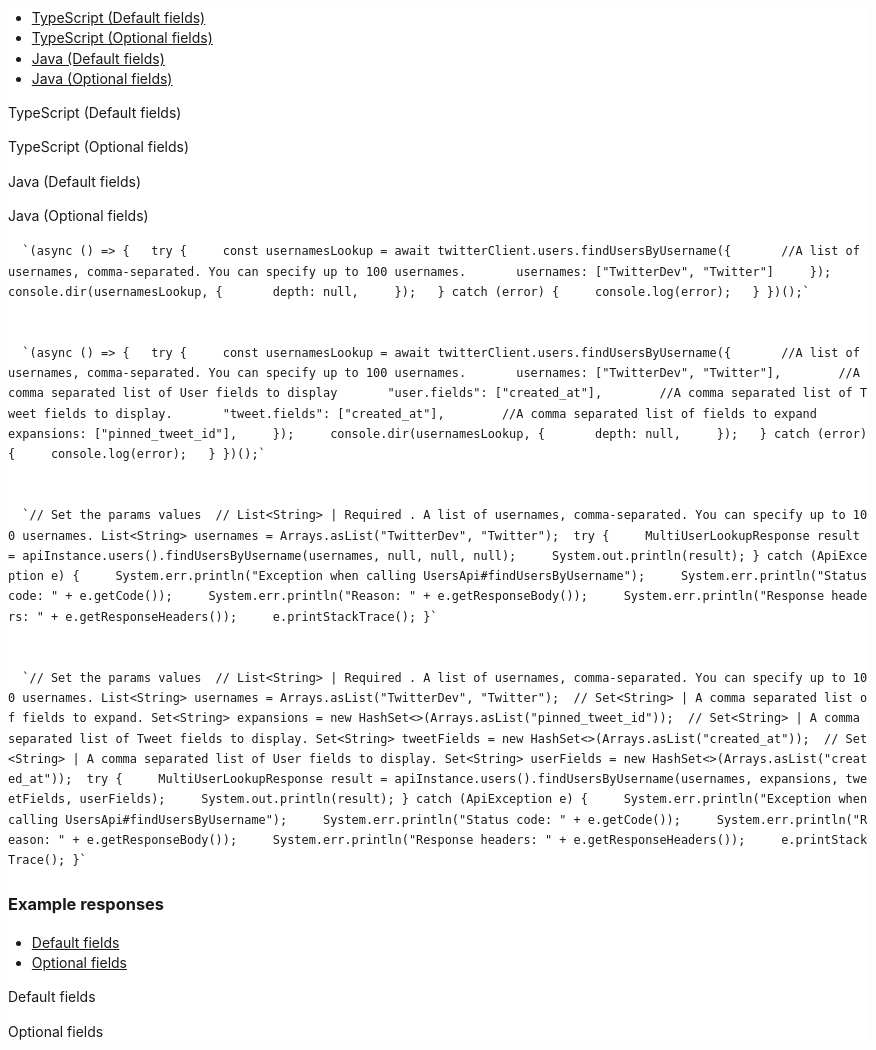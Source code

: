 * [TypeScript (Default fields)](#tab0)
* [TypeScript (Optional fields)](#tab1)
* [Java (Default fields)](#tab2)
* [Java (Optional fields)](#tab3)

TypeScript (Default fields)

TypeScript (Optional fields)

Java (Default fields)

Java (Optional fields)

      `(async () => {   try {     const usernamesLookup = await twitterClient.users.findUsersByUsername({       //A list of usernames, comma-separated. You can specify up to 100 usernames.       usernames: ["TwitterDev", "Twitter"]     });     console.dir(usernamesLookup, {       depth: null,     });   } catch (error) {     console.log(error);   } })();`
    

      `(async () => {   try {     const usernamesLookup = await twitterClient.users.findUsersByUsername({       //A list of usernames, comma-separated. You can specify up to 100 usernames.       usernames: ["TwitterDev", "Twitter"],        //A comma separated list of User fields to display       "user.fields": ["created_at"],        //A comma separated list of Tweet fields to display.       "tweet.fields": ["created_at"],        //A comma separated list of fields to expand       expansions: ["pinned_tweet_id"],     });     console.dir(usernamesLookup, {       depth: null,     });   } catch (error) {     console.log(error);   } })();`
    

      `// Set the params values  // List<String> | Required . A list of usernames, comma-separated. You can specify up to 100 usernames. List<String> usernames = Arrays.asList("TwitterDev", "Twitter");  try {     MultiUserLookupResponse result = apiInstance.users().findUsersByUsername(usernames, null, null, null);     System.out.println(result); } catch (ApiException e) {     System.err.println("Exception when calling UsersApi#findUsersByUsername");     System.err.println("Status code: " + e.getCode());     System.err.println("Reason: " + e.getResponseBody());     System.err.println("Response headers: " + e.getResponseHeaders());     e.printStackTrace(); }`
    

      `// Set the params values  // List<String> | Required . A list of usernames, comma-separated. You can specify up to 100 usernames. List<String> usernames = Arrays.asList("TwitterDev", "Twitter");  // Set<String> | A comma separated list of fields to expand. Set<String> expansions = new HashSet<>(Arrays.asList("pinned_tweet_id"));  // Set<String> | A comma separated list of Tweet fields to display. Set<String> tweetFields = new HashSet<>(Arrays.asList("created_at"));  // Set<String> | A comma separated list of User fields to display. Set<String> userFields = new HashSet<>(Arrays.asList("created_at"));  try {     MultiUserLookupResponse result = apiInstance.users().findUsersByUsername(usernames, expansions, tweetFields, userFields);     System.out.println(result); } catch (ApiException e) {     System.err.println("Exception when calling UsersApi#findUsersByUsername");     System.err.println("Status code: " + e.getCode());     System.err.println("Reason: " + e.getResponseBody());     System.err.println("Response headers: " + e.getResponseHeaders());     e.printStackTrace(); }`
    

### Example responses

* [Default fields](#tab0)
* [Optional fields](#tab1)

Default fields

Optional fields
